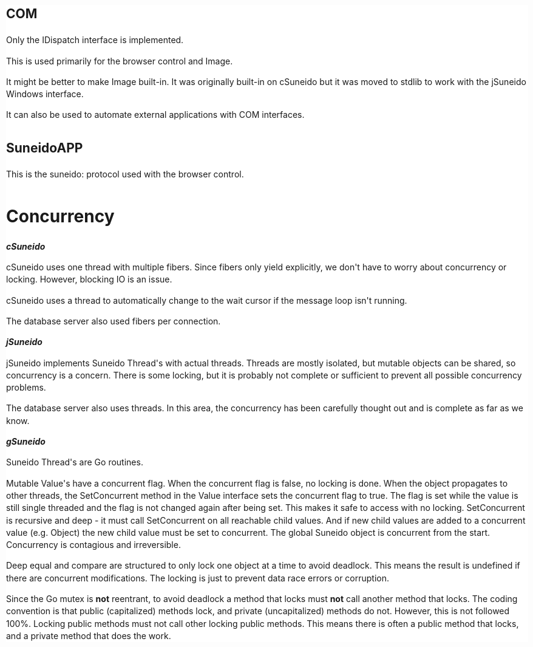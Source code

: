 ## COM

Only the IDispatch interface is implemented.

This is used primarily for the browser control and Image.

It might be better to make Image built-in. It was originally built-in on cSuneido but it was moved to stdlib to work with the jSuneido Windows interface.

It can also be used to automate external applications with COM interfaces.

## SuneidoAPP

This is the suneido: protocol used with the browser control.

# Concurrency

**_cSuneido_**

cSuneido uses one thread with multiple fibers. Since fibers only yield explicitly, we don't have to worry about concurrency or locking. However, blocking IO is an issue.

cSuneido uses a thread to automatically change to the wait cursor if the message loop isn't running.

The database server also used fibers per connection.

**_jSuneido_**

jSuneido implements Suneido Thread's with actual threads. Threads are mostly isolated, but mutable objects can be shared, so concurrency is a concern. There is some locking, but it is probably not complete or sufficient to prevent all possible concurrency problems.

The database server also uses threads. In this area, the concurrency has been carefully thought out and is complete as far as we know.

**_gSuneido_**

Suneido Thread's are Go routines.

Mutable Value's have a concurrent flag. When the concurrent flag is false, no locking is done. When the object propagates to other threads, the SetConcurrent method in the Value interface sets the concurrent flag to true. The flag is set while the value is still single threaded and the flag is not changed again after being set. This makes it safe to access with no locking. SetConcurrent is recursive and deep - it must call SetConcurrent on all reachable child values. And if new child values are added to a concurrent value (e.g. Object) the new child value must be set to concurrent. The global Suneido object is concurrent from the start. Concurrency is contagious and irreversible.

Deep equal and compare are structured to only lock one object at a time to avoid deadlock. This means the result is undefined if there are concurrent modifications. The locking is just to prevent data race errors or corruption.

Since the Go mutex is **not** reentrant, to avoid deadlock a method that locks must **not** call another method that locks. The coding convention is that public (capitalized) methods lock, and private (uncapitalized) methods do not. However, this is not followed 100%. Locking public methods must not call other locking public methods. This means there is often a public method that locks, and a private method that does the work.
